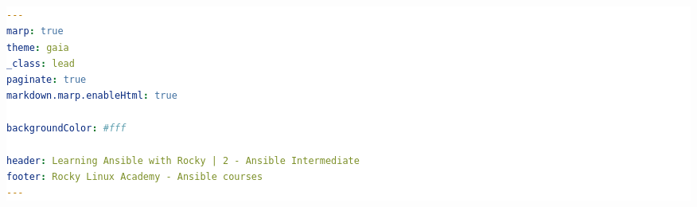 ```yaml
---
marp: true
theme: gaia
_class: lead
paginate: true
markdown.marp.enableHtml: true

backgroundColor: #fff

header: Learning Ansible with Rocky | 2 - Ansible Intermediate
footer: Rocky Linux Academy - Ansible courses
---
```

<style>
img[alt~="center"] {
  display: block;
  margin: 0 auto;
}
blockquote {
  background: #ffedcc;
  border-left: 10px solid #d1bf9d;
  margin: 1.5em 10px;
  padding: 0.5em 10px;
}
blockquote:before{
  content: unset;
}
blockquote:after{
  content: unset;
}
header {
    display: grid;
    grid-template-columns: 1fr max-content;
    background-color: #10b981;
    align-content: right;
    color: white;
    font-size: 1em;
    padding: 20px;
}
footer {
    display: grid;
    grid-template-columns: 1fr max-content;
    background-color: #10b981;
    align-content: right;
    color: white;
}

.columns {
  display: grid;
  grid-template-columns: repeat(2, minmax(0, 1fr));
  gap: 1rem;
}
.columns3 {
  display: grid;
  grid-template-columns: repeat(3, minmax(0, 1fr));
  gap: 1rem;
} 
